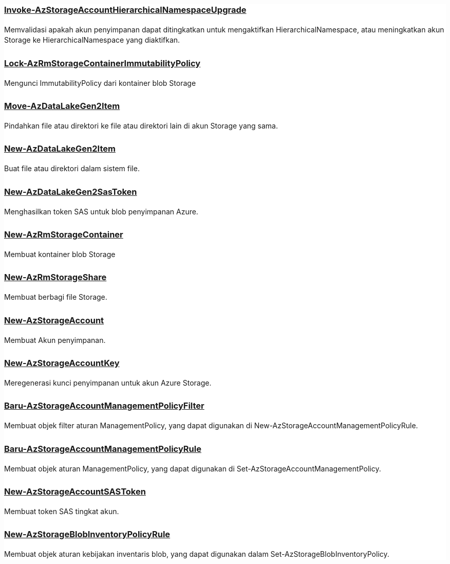 ### [Invoke-AzStorageAccountHierarchicalNamespaceUpgrade](Invoke-AzStorageAccountHierarchicalNamespaceUpgrade.md)
Memvalidasi apakah akun penyimpanan dapat ditingkatkan untuk mengaktifkan HierarchicalNamespace, atau meningkatkan akun Storage ke HierarchicalNamespace yang diaktifkan.

### [Lock-AzRmStorageContainerImmutabilityPolicy](Lock-AzRmStorageContainerImmutabilityPolicy.md)
Mengunci ImmutabilityPolicy dari kontainer blob Storage

### [Move-AzDataLakeGen2Item](Move-AzDataLakeGen2Item.md)
Pindahkan file atau direktori ke file atau direktori lain di akun Storage yang sama.

### [New-AzDataLakeGen2Item](New-AzDataLakeGen2Item.md)
Buat file atau direktori dalam sistem file.

### [New-AzDataLakeGen2SasToken](New-AzDataLakeGen2SasToken.md)
Menghasilkan token SAS untuk blob penyimpanan Azure.

### [New-AzRmStorageContainer](New-AzRmStorageContainer.md)
Membuat kontainer blob Storage

### [New-AzRmStorageShare](New-AzRmStorageShare.md)
Membuat berbagi file Storage.

### [New-AzStorageAccount](New-AzStorageAccount.md)
Membuat Akun penyimpanan.

### [New-AzStorageAccountKey](New-AzStorageAccountKey.md)
Meregenerasi kunci penyimpanan untuk akun Azure Storage.

### [Baru-AzStorageAccountManagementPolicyFilter](New-AzStorageAccountManagementPolicyFilter.md)
Membuat objek filter aturan ManagementPolicy, yang dapat digunakan di New-AzStorageAccountManagementPolicyRule.

### [Baru-AzStorageAccountManagementPolicyRule](New-AzStorageAccountManagementPolicyRule.md)
Membuat objek aturan ManagementPolicy, yang dapat digunakan di Set-AzStorageAccountManagementPolicy.

### [New-AzStorageAccountSASToken](New-AzStorageAccountSASToken.md)
Membuat token SAS tingkat akun.

### [New-AzStorageBlobInventoryPolicyRule](New-AzStorageBlobInventoryPolicyRule.md)
Membuat objek aturan kebijakan inventaris blob, yang dapat digunakan dalam Set-AzStorageBlobInventoryPolicy.
